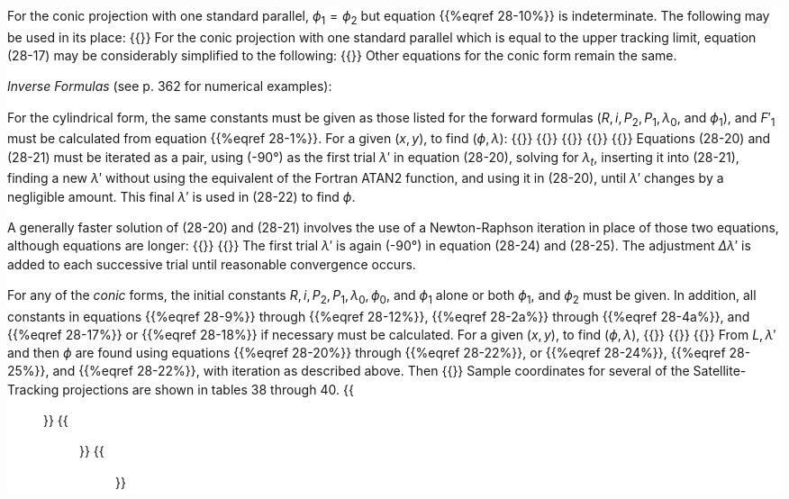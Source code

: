 For the conic projection with one standard parallel, $\phi_1 = \phi_2$ but equation {{%eqref 28-10%}} is indeterminate. The following may be used in its place:
{{<math tag="28-17">}}\begin{align}
n = &\sin\phi_1[(P_2/P_1)(2\cos^2 i-\cos^2\phi_1)-\cos i]/\{[(P_2/P_1)\cos^2\phi_1-\cos i] \cr
    &[(P_2/P_1)[(P_2/P_1)\cos^2\phi_1-2\cos i]+1]\}
\end{align}{{</math>}}
For the conic projection with one standard parallel which is equal to the upper tracking limit, equation (28-17) may be considerably simplified to the following:
{{<math tag="28-18">}}n=\sin i/[(P_2/P_1)\cos i -1]^2{{</math>}}
Other equations for the conic form remain the same.

_Inverse Formulas_ (see p. 362 for numerical examples):

For the cylindrical form, the same constants must be given as those listed for the forward formulas ($R, i, P_2, P_1, \lambda_0,$ and $\phi_1$), and $F'_1$ must be calculated from equation {{%eqref 28-1%}}. For a given $(x, y)$, to find $(\phi, \lambda)$:
{{<math tag="28-19">}}L = y F'_1/(R\cos\phi_1){{</math>}}
{{<math tag="28-20">}}\lambda_t = L+(P_2/P_1)\lambda'{{</math>}}
{{<math tag="28-21">}}\lambda' = \arctan(\tan\lambda_t/\cos i){{</math>}}
{{<math tag="28-22">}}\phi = -\arcsin(\sin\lambda'/\sin i){{</math>}}
{{<math tag="28-23">}}\lambda = \lambda_0 + x/(R\cos\phi_1){{</math>}}
Equations (28-20) and (28-21) must be iterated as a pair, using (-90°) as the first trial $\lambda'$ in equation (28-20), solving for $\lambda_t$, inserting it into (28-21), finding a new $\lambda'$ without using the equivalent of the Fortran ATAN2 function, and using it in (28-20), until $\lambda'$ changes by a negligible amount. This final $\lambda'$ is used in (28-22) to find $\phi$.

A generally faster solution of (28-20) and (28-21) involves the use of a Newton-Raphson iteration in place of those two equations, although equations are longer:
{{<math tag="28-24">}}A = \tan[L+(P_2/P_1)\lambda']/\cos i{{</math>}}
{{<math tag="28-25">}}\Delta\lambda' = -(\lambda'-\arctan A)/[1-(A^2+1/\cos^2 i)(P_2/P_1)\cos i/(A^2+1)]{{</math>}}
The first trial $\lambda'$ is again (-90°) in equation (28-24) and (28-25). The adjustment $\Delta\lambda'$ is added to each successive trial until reasonable convergence occurs.

For any of the _conic_ forms, the initial constants $R, i, P_2, P_1, \lambda_0, \phi_0,$ and $\phi_1$ alone or both $\phi_1$, and $\phi_2$ must be given. In addition, all constants in equations {{%eqref 28-9%}} through {{%eqref 28-12%}}, {{%eqref 28-2a%}} through {{%eqref 28-4a%}}, and {{%eqref 28-17%}} or {{%eqref 28-18%}} if necessary must be calculated. For a given $(x, y)$, to find $(\phi, \lambda)$,
{{<math tag="14-10">}} \rho = \pm[x^2+(\rho_0-y)^2]^{1/2} \quad \text{,taking the sign of n}{{</math>}}
{{<math tag="14-11">}} \theta = \arctan[x/(\rho_0-y)] {{</math>}}
{{<math tag="28-26">}}L = [\arcsin(R\cos\phi_1\sin F_1/(\rho n))-s_0]/n{{</math>}}
From $L, \lambda'$ and then $\phi$ are found using equations {{%eqref 28-20%}} through {{%eqref 28-22%}}, or {{%eqref 28-24%}}, {{%eqref 28-25%}}, and {{%eqref 28-22%}}, with iteration as described above. Then
{{<math tag="14-9">}} \lambda = \lambda_0 + \theta/n {{</math>}}
Sample coordinates for several of the Satellite-Tracking projections are shown in tables 38 through 40.
{{<figure src="../table38.png" link="../table38.png" caption="__TABLE 38__.&mdash; Cylindrical Satellite-Tracking projection: Rectangular coordinates">}}
{{<figure src="../table39.png" link="../table39.png" caption="__TABLE 39__.&mdash; Conic Satellite-Tracking projections with Two conformal parallels: Polar coordinates">}}
{{<figure src="../table40.png" link="../table40.png" caption="__TABLE 40__.&mdash; Near-Azimuthal Conic Satellite-Tracking projection: Polar coordinates">}}
